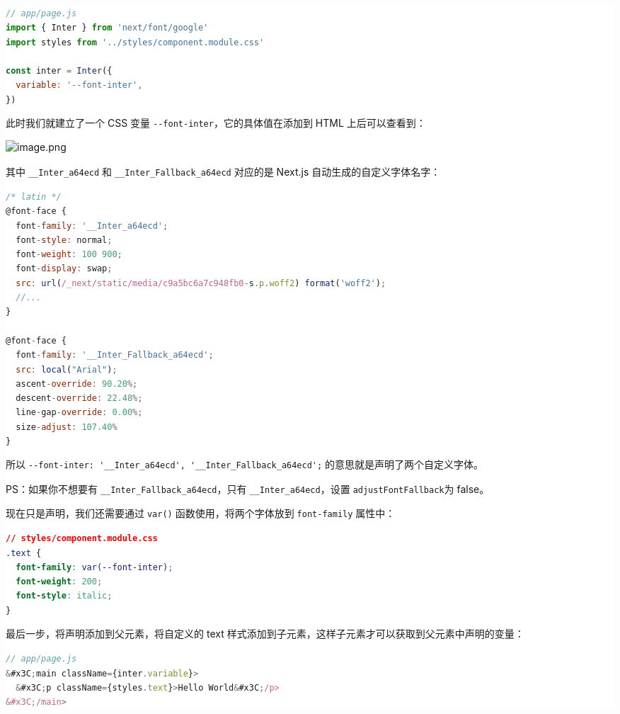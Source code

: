 ```javascript
// app/page.js
import { Inter } from 'next/font/google'
import styles from '../styles/component.module.css'
 
const inter = Inter({
  variable: '--font-inter',
})
```

此时我们就建立了一个 CSS 变量 `--font-inter`，它的具体值在添加到 HTML 上后可以查看到：

![image.png](https://p3-juejin.byteimg.com/tos-cn-i-k3u1fbpfcp/97ad41fc5eda4f6790bdf5859ea24cb8~tplv-k3u1fbpfcp-jj-mark:0:0:0:0:q75.image#?w=588&#x26;h=130&#x26;s=22160&#x26;e=png&#x26;b=292929)

其中 `__Inter_a64ecd` 和 `__Inter_Fallback_a64ecd` 对应的是 Next.js 自动生成的自定义字体名字：

```javascript
/* latin */
@font-face {
  font-family: '__Inter_a64ecd';
  font-style: normal;
  font-weight: 100 900;
  font-display: swap;
  src: url(/_next/static/media/c9a5bc6a7c948fb0-s.p.woff2) format('woff2');
  //...
}

@font-face {
  font-family: '__Inter_Fallback_a64ecd';
  src: local("Arial");
  ascent-override: 90.20%;
  descent-override: 22.48%;
  line-gap-override: 0.00%;
  size-adjust: 107.40%
}
```

所以 `--font-inter: '__Inter_a64ecd', '__Inter_Fallback_a64ecd';` 的意思就是声明了两个自定义字体。

PS：如果你不想要有 `__Inter_Fallback_a64ecd`，只有 `__Inter_a64ecd`，设置 `adjustFontFallback`为 false。

现在只是声明，我们还需要通过 `var()` 函数使用，将两个字体放到 `font-family` 属性中：

```css
// styles/component.module.css
.text {
  font-family: var(--font-inter);
  font-weight: 200;
  font-style: italic;
}
```

最后一步，将声明添加到父元素，将自定义的 text 样式添加到子元素，这样子元素才可以获取到父元素中声明的变量：

```javascript
// app/page.js
&#x3C;main className={inter.variable}>
  &#x3C;p className={styles.text}>Hello World&#x3C;/p>
&#x3C;/main>
```
